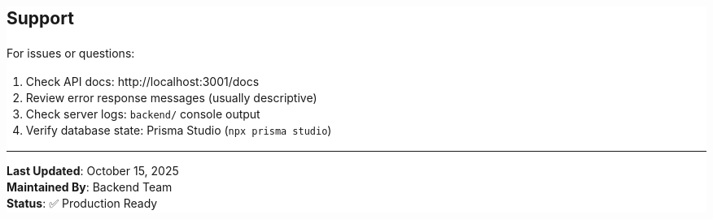 
## Support

For issues or questions:

1. Check API docs: http://localhost:3001/docs
2. Review error response messages (usually descriptive)
3. Check server logs: `backend/` console output
4. Verify database state: Prisma Studio (`npx prisma studio`)

---

**Last Updated**: October 15, 2025  
**Maintained By**: Backend Team  
**Status**: ✅ Production Ready
